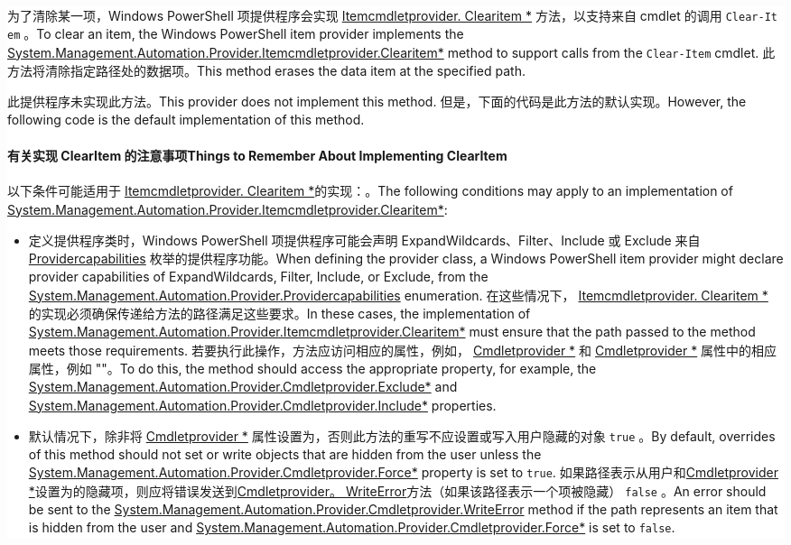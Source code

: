 <span data-ttu-id="decfb-200">为了清除某一项，Windows PowerShell 项提供程序会实现 [Itemcmdletprovider. Clearitem \*](/dotnet/api/System.Management.Automation.Provider.ItemCmdletProvider.ClearItem) 方法，以支持来自 cmdlet 的调用 `Clear-Item` 。</span><span class="sxs-lookup"><span data-stu-id="decfb-200">To clear an item, the Windows PowerShell item provider implements the [System.Management.Automation.Provider.Itemcmdletprovider.Clearitem\*](/dotnet/api/System.Management.Automation.Provider.ItemCmdletProvider.ClearItem) method to support calls from the `Clear-Item` cmdlet.</span></span> <span data-ttu-id="decfb-201">此方法将清除指定路径处的数据项。</span><span class="sxs-lookup"><span data-stu-id="decfb-201">This method erases the data item at the specified path.</span></span>

<span data-ttu-id="decfb-202">此提供程序未实现此方法。</span><span class="sxs-lookup"><span data-stu-id="decfb-202">This provider does not implement this method.</span></span> <span data-ttu-id="decfb-203">但是，下面的代码是此方法的默认实现。</span><span class="sxs-lookup"><span data-stu-id="decfb-203">However, the following code is the default implementation of this method.</span></span>



#### <a name="things-to-remember-about-implementing-clearitem"></a><span data-ttu-id="decfb-204">有关实现 ClearItem 的注意事项</span><span class="sxs-lookup"><span data-stu-id="decfb-204">Things to Remember About Implementing ClearItem</span></span>

<span data-ttu-id="decfb-205">以下条件可能适用于 [Itemcmdletprovider. Clearitem \*](/dotnet/api/System.Management.Automation.Provider.ItemCmdletProvider.ClearItem)的实现：。</span><span class="sxs-lookup"><span data-stu-id="decfb-205">The following conditions may apply to an implementation of [System.Management.Automation.Provider.Itemcmdletprovider.Clearitem\*](/dotnet/api/System.Management.Automation.Provider.ItemCmdletProvider.ClearItem):</span></span>

- <span data-ttu-id="decfb-206">定义提供程序类时，Windows PowerShell 项提供程序可能会声明 ExpandWildcards、Filter、Include 或 Exclude 来自 [Providercapabilities](/dotnet/api/System.Management.Automation.Provider.ProviderCapabilities) 枚举的提供程序功能。</span><span class="sxs-lookup"><span data-stu-id="decfb-206">When defining the provider class, a Windows PowerShell item provider might declare provider capabilities of ExpandWildcards, Filter, Include, or Exclude, from the [System.Management.Automation.Provider.Providercapabilities](/dotnet/api/System.Management.Automation.Provider.ProviderCapabilities) enumeration.</span></span> <span data-ttu-id="decfb-207">在这些情况下， [Itemcmdletprovider. Clearitem \*](/dotnet/api/System.Management.Automation.Provider.ItemCmdletProvider.ClearItem) 的实现必须确保传递给方法的路径满足这些要求。</span><span class="sxs-lookup"><span data-stu-id="decfb-207">In these cases, the implementation of [System.Management.Automation.Provider.Itemcmdletprovider.Clearitem\*](/dotnet/api/System.Management.Automation.Provider.ItemCmdletProvider.ClearItem) must ensure that the path passed to the method meets those requirements.</span></span> <span data-ttu-id="decfb-208">若要执行此操作，方法应访问相应的属性，例如， [Cmdletprovider \*](/dotnet/api/System.Management.Automation.Provider.CmdletProvider.Exclude) 和 [Cmdletprovider \*](/dotnet/api/System.Management.Automation.Provider.CmdletProvider.Include) 属性中的相应属性，例如 ""。</span><span class="sxs-lookup"><span data-stu-id="decfb-208">To do this, the method should access the appropriate property, for example, the [System.Management.Automation.Provider.Cmdletprovider.Exclude\*](/dotnet/api/System.Management.Automation.Provider.CmdletProvider.Exclude) and [System.Management.Automation.Provider.Cmdletprovider.Include\*](/dotnet/api/System.Management.Automation.Provider.CmdletProvider.Include) properties.</span></span>

- <span data-ttu-id="decfb-209">默认情况下，除非将 [Cmdletprovider \*](/dotnet/api/System.Management.Automation.Provider.CmdletProvider.Force) 属性设置为，否则此方法的重写不应设置或写入用户隐藏的对象 `true` 。</span><span class="sxs-lookup"><span data-stu-id="decfb-209">By default, overrides of this method should not set or write objects that are hidden from the user unless the [System.Management.Automation.Provider.Cmdletprovider.Force\*](/dotnet/api/System.Management.Automation.Provider.CmdletProvider.Force) property is set to `true`.</span></span> <span data-ttu-id="decfb-210">如果路径表示从用户和[Cmdletprovider \*](/dotnet/api/System.Management.Automation.Provider.CmdletProvider.Force)设置为的隐藏项，则应将错误发送到[Cmdletprovider。 WriteError](/dotnet/api/System.Management.Automation.Provider.CmdletProvider.WriteError)方法（如果该路径表示一个项被隐藏） `false` 。</span><span class="sxs-lookup"><span data-stu-id="decfb-210">An error should be sent to the [System.Management.Automation.Provider.Cmdletprovider.WriteError](/dotnet/api/System.Management.Automation.Provider.CmdletProvider.WriteError) method if the path represents an item that is hidden from the user and [System.Management.Automation.Provider.Cmdletprovider.Force\*](/dotnet/api/System.Management.Automation.Provider.CmdletProvider.Force) is set to `false`.</span></span>
